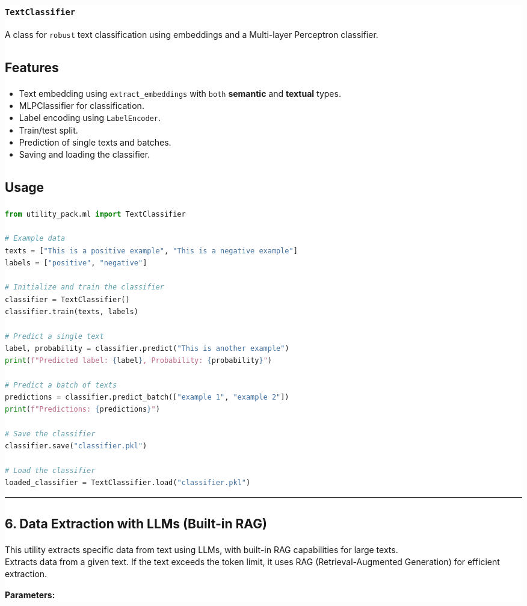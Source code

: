 
### `TextClassifier`

A class for `robust` text classification using embeddings and a Multi-layer Perceptron classifier.

## Features

*   Text embedding using `extract_embeddings` with `both` **semantic** and **textual** types.
*   MLPClassifier for classification.
*   Label encoding using `LabelEncoder`.
*   Train/test split.
*   Prediction of single texts and batches.
*   Saving and loading the classifier.

## Usage

```python
from utility_pack.ml import TextClassifier

# Example data
texts = ["This is a positive example", "This is a negative example"]
labels = ["positive", "negative"]

# Initialize and train the classifier
classifier = TextClassifier()
classifier.train(texts, labels)

# Predict a single text
label, probability = classifier.predict("This is another example")
print(f"Predicted label: {label}, Probability: {probability}")

# Predict a batch of texts
predictions = classifier.predict_batch(["example 1", "example 2"])
print(f"Predictions: {predictions}")

# Save the classifier
classifier.save("classifier.pkl")

# Load the classifier
loaded_classifier = TextClassifier.load("classifier.pkl")
```

---

## 6\. Data Extraction with LLMs (Built-in RAG)

This utility extracts specific data from text using LLMs, with built-in RAG capabilities for large texts.  
Extracts data from a given text. If the text exceeds the token limit, it uses RAG (Retrieval-Augmented Generation) for efficient extraction.

**Parameters:**
